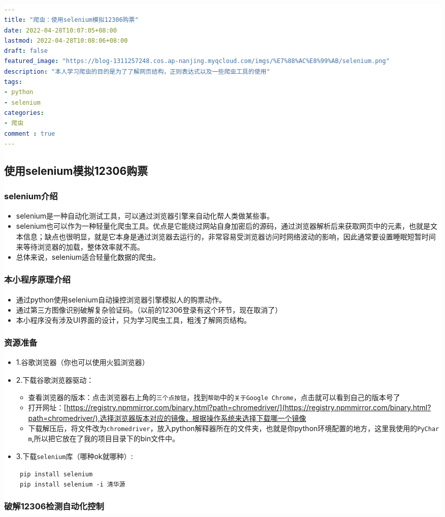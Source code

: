 ```yaml
---
title: "爬虫：使用selenium模拟12306购票"
date: 2022-04-28T10:07:05+08:00
lastmod: 2022-04-28T10:08:06+08:00
draft: false
featured_image: "https://blog-1311257248.cos.ap-nanjing.myqcloud.com/imgs/%E7%88%AC%E8%99%AB/selenium.png"
description: "本人学习爬虫的目的是为了了解网页结构，正则表达式以及一些爬虫工具的使用"
tags:
- python
- selenium
categories:
- 爬虫
comment : true
---
```


## 使用selenium模拟12306购票

### selenium介绍

* selenium是一种自动化测试工具，可以通过浏览器引擎来自动化帮人类做某些事。
* selenium也可以作为一种轻量化爬虫工具。优点是它能绕过网站自身加密后的源码，通过浏览器解析后来获取网页中的元素，也就是文本信息；缺点也很明显，就是它本身是通过浏览器去运行的，非常容易受浏览器访问时网络波动的影响，因此通常要设置睡眠短暂时间来等待浏览器的加载，整体效率就不高。
* 总体来说，selenium适合轻量化数据的爬虫。

### 本小程序原理介绍

* 通过python使用selenium自动操控浏览器引擎模拟人的购票动作。
* 通过第三方图像识别破解复杂验证码。（以前的12306登录有这个环节，现在取消了）
* 本小程序没有涉及UI界面的设计，只为学习爬虫工具，粗浅了解网页结构。

### 资源准备

* 1.谷歌浏览器（你也可以使用火狐浏览器）

* 2.下载谷歌浏览器驱动：
  * 查看浏览器的版本：点击浏览器右上角的`三个点按钮`，找到`帮助`中的`关于Google Chrome`，点击就可以看到自己的版本号了
  * 打开网址：[https://registry.npmmirror.com/binary.html?path=chromedriver/](https://registry.npmmirror.com/binary.html?path=chromedriver/),选择浏览器版本对应的镜像，根据操作系统来选择下载哪一个镜像
  * 下载解压后，将文件改为`chromedriver`，放入python解释器所在的文件夹，也就是你python环境配置的地方，这里我使用的`PyCharm`,所以把它放在了我的项目目录下的bin文件中。
  
* 3.下载`selenium`库（哪种ok就哪种）:

  ```shell
   pip install selenium
   pip install selenium -i 清华源
  ```

### 破解12306检测自动化控制
